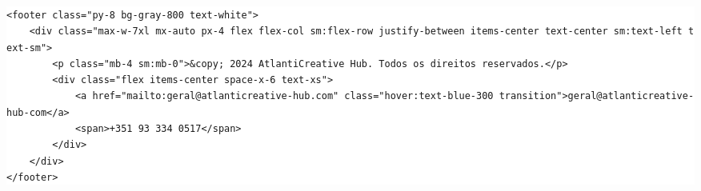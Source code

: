     <footer class="py-8 bg-gray-800 text-white">
        <div class="max-w-7xl mx-auto px-4 flex flex-col sm:flex-row justify-between items-center text-center sm:text-left text-sm">
            <p class="mb-4 sm:mb-0">&copy; 2024 AtlantiCreative Hub. Todos os direitos reservados.</p>
            <div class="flex items-center space-x-6 text-xs">
                <a href="mailto:geral@atlanticreative-hub.com" class="hover:text-blue-300 transition">geral@atlanticreative-hub-com</a>
                <span>+351 93 334 0517</span>
            </div>
        </div>
    </footer>

<script>
    document.addEventListener('DOMContentLoaded', function () {
        const audienceData = {
            artista: {
                title: 'Desafios Comuns do Artista',
                points: [
                    'Dificuldade em monetizar a sua arte de forma consistente.',
                    'Falta de visibilidade e alcance no mercado digital.',
                    'Gestão de tempo entre a criação e a promoção do trabalho.',
                    'Construção de uma marca pessoal forte e autêntica.',
                ],
                draw: (ctx) => {
                    ctx.clearRect(0, 0, 200, 200);
                    ctx.strokeStyle = '#1d4ed8';
                    ctx.lineWidth = 8;
                    ctx.beginPath();
                    ctx.moveTo(50, 150);
                    ctx.bezierCurveTo(50, 170, 150, 170, 150, 150);
                    ctx.stroke();
                    ctx.fillStyle = '#9333ea';
                    ctx.fillRect(80, 80, 40, 60);
                    ctx.fillStyle = '#10b981';
                    ctx.beginPath();
                    ctx.arc(100, 60, 20, 0, Math.PI * 2);
                    ctx.fill();
                }
            },
            associacao: {
                title: 'Desafios Comuns da Associação',
                points: [
                    'Captação de fundos e garantia de sustentabilidade financeira.',
                    'Aumento do engagement da comunidade e número de associados.',
                    'Gestão de projetos culturais com recursos limitados.',
                    'Comunicação de impacto e relevância para stakeholders.',
                ],
                draw: (ctx) => {
                    ctx.clearRect(0, 0, 200, 200);
                    const drawPerson = (x, y, color) => {
                        ctx.fillStyle = color;
                        ctx.beginPath();
                        ctx.arc(x, y, 15, 0, Math.PI * 2);
                        ctx.fill();
                        ctx.beginPath();
                        ctx.moveTo(x - 20, y + 45);
                        ctx.lineTo(x, y + 15);
                        ctx.lineTo(x + 20, y + 45);
                        ctx.closePath();
                        ctx.fill();
                    };
                    drawPerson(100, 80, '#1d4ed8');
                    drawPerson(60, 100, '#9333ea');
                    drawPerson(140, 100, '#10b981');
